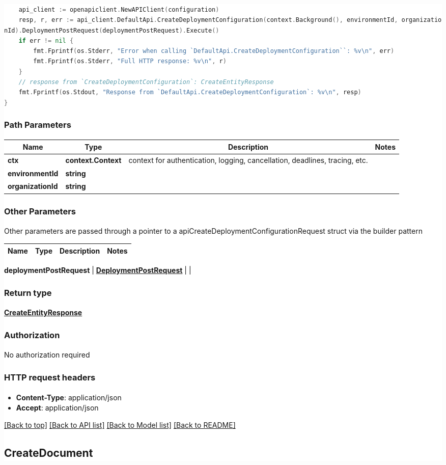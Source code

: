 ```go
    api_client := openapiclient.NewAPIClient(configuration)
    resp, r, err := api_client.DefaultApi.CreateDeploymentConfiguration(context.Background(), environmentId, organizationId).DeploymentPostRequest(deploymentPostRequest).Execute()
    if err != nil {
        fmt.Fprintf(os.Stderr, "Error when calling `DefaultApi.CreateDeploymentConfiguration``: %v\n", err)
        fmt.Fprintf(os.Stderr, "Full HTTP response: %v\n", r)
    }
    // response from `CreateDeploymentConfiguration`: CreateEntityResponse
    fmt.Fprintf(os.Stdout, "Response from `DefaultApi.CreateDeploymentConfiguration`: %v\n", resp)
}
```

### Path Parameters


Name | Type | Description  | Notes
------------- | ------------- | ------------- | -------------
**ctx** | **context.Context** | context for authentication, logging, cancellation, deadlines, tracing, etc.
**environmentId** | **string** |  | 
**organizationId** | **string** |  | 

### Other Parameters

Other parameters are passed through a pointer to a apiCreateDeploymentConfigurationRequest struct via the builder pattern


Name | Type | Description  | Notes
------------- | ------------- | ------------- | -------------


 **deploymentPostRequest** | [**DeploymentPostRequest**](DeploymentPostRequest.md) |  | 

### Return type

[**CreateEntityResponse**](CreateEntityResponse.md)

### Authorization

No authorization required

### HTTP request headers

- **Content-Type**: application/json
- **Accept**: application/json

[[Back to top]](#) [[Back to API list]](../README.md#documentation-for-api-endpoints)
[[Back to Model list]](../README.md#documentation-for-models)
[[Back to README]](../README.md)


## CreateDocument
